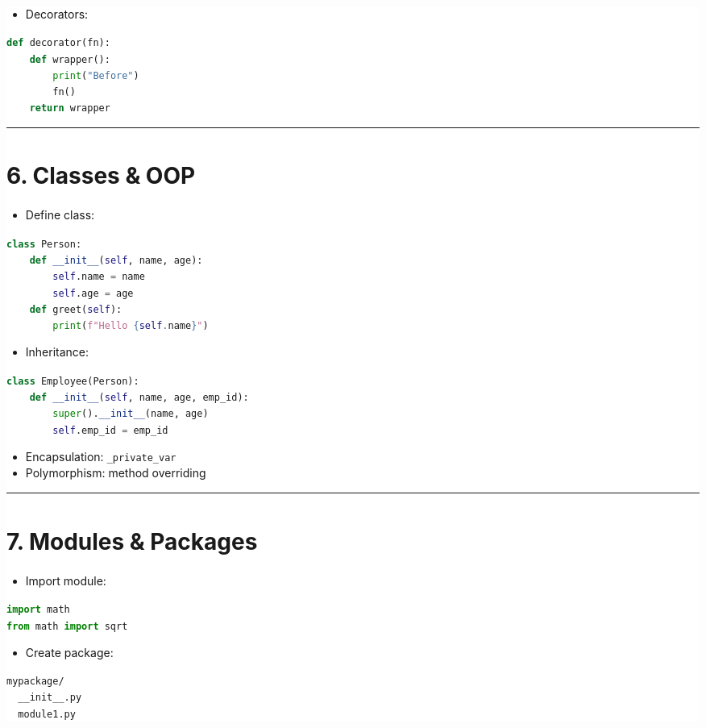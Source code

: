 * Decorators:

```python
def decorator(fn):
    def wrapper():
        print("Before")
        fn()
    return wrapper
```

---

# 6. Classes & OOP

* Define class:

```python
class Person:
    def __init__(self, name, age):
        self.name = name
        self.age = age
    def greet(self):
        print(f"Hello {self.name}")
```

* Inheritance:

```python
class Employee(Person):
    def __init__(self, name, age, emp_id):
        super().__init__(name, age)
        self.emp_id = emp_id
```

* Encapsulation: `_private_var`
* Polymorphism: method overriding

---

# 7. Modules & Packages

* Import module:

```python
import math
from math import sqrt
```

* Create package:

```
mypackage/
  __init__.py
  module1.py
```
